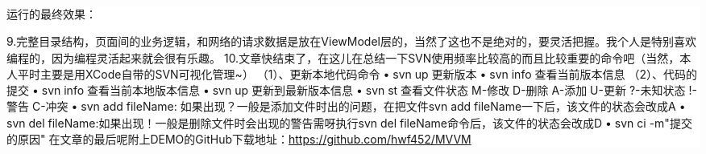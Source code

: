 运行的最终效果：
 
9.完整目录结构，页面间的业务逻辑，和网络的请求数据是放在ViewModel层的，当然了这也不是绝对的，要灵活把握。我个人是特别喜欢编程的，因为编程灵活起来就会很有乐趣。
10.文章快结束了，在这儿在总结一下SVN使用频率比较高的而且比较重要的命令吧（当然，本人平时主要是用XCode自带的SVN可视化管理~）
（1）、更新本地代码命令
•	svn  up 更新版本
•	svn info 查看当前版本信息
（2）、代码的提交
•	svn info 查看当前本地版本信息
•	svn up 更新到最新版本信息
•	svn st 查看文件状态 M-修改  D-删除 A-添加 U-更新  ?-未知状态  !-警告  C-冲突
•	svn add fileName: 如果出现？一般是添加文件时出的问题，在把文件svn add fileName一下后，该文件的状态会改成A
•	svn del fileName:如果出现！一般是删除文件时会出现的警告需呀执行svn del fileName命令后，该文件的状态会改成D
•	svn ci -m"提交的原因"
在文章的最后呢附上DEMO的GitHub下载地址：https://github.com/hwf452/MVVM


